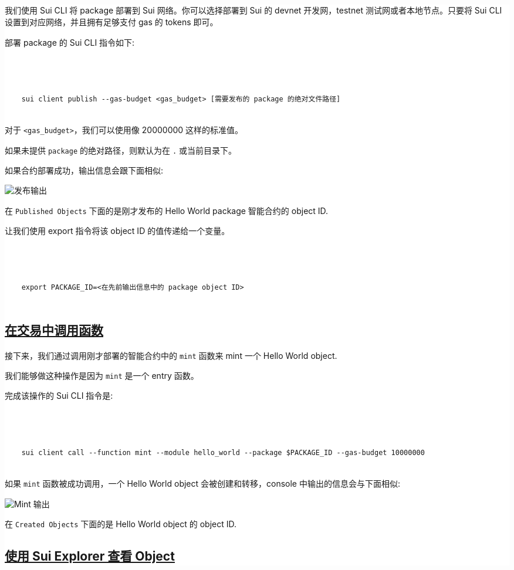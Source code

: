 我们使用 Sui CLI 将 package 部署到 Sui 网络。你可以选择部署到 Sui 的 devnet 开发网，testnet 测试网或者本地节点。只要将 Sui CLI 设置到对应网络，并且拥有足够支付 gas 的 tokens 即可。

部署 package 的 Sui CLI 指令如下:

```

    
    
    sui client publish --gas-budget <gas_budget> [需要发布的 package 的绝对文件路径]
    
```

对于 `<gas_budget>`，我们可以使用像 20000000 这样的标准值。

如果未提供 `package` 的绝对路径，则默认为在 `.` 或当前目录下。

如果合约部署成功，输出信息会跟下面相似:

![发布输出](../images/publish.png)

在 `Published Objects` 下面的是刚才发布的 Hello World package 智能合约的 object ID. 

让我们使用 export 指令将该 object ID 的值传递给一个变量。

```

    
    
    export PACKAGE_ID=<在先前输出信息中的 package object ID>
    
```

## [在交易中调用函数](#在交易中调用函数)

接下来，我们通过调用刚才部署的智能合约中的 `mint` 函数来 mint 一个 Hello World object.

我们能够做这种操作是因为 `mint` 是一个 entry 函数。

完成该操作的 Sui CLI 指令是:

```

    
    
    sui client call --function mint --module hello_world --package $PACKAGE_ID --gas-budget 10000000
    
```

如果 `mint` 函数被成功调用，一个 Hello World object 会被创建和转移，console 中输出的信息会与下面相似:

![Mint 输出](../images/mint.png)

在 `Created Objects` 下面的是 Hello World object 的 object ID. 

## [使用 Sui Explorer 查看 Object](#使用-sui-explorer-查看-object)
